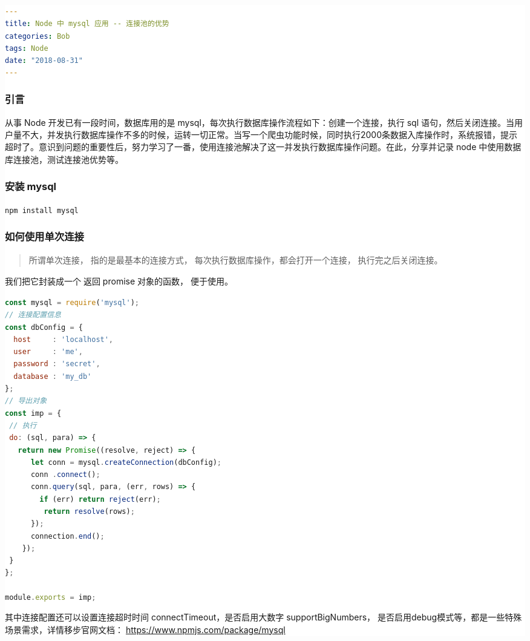 ```yaml
---
title: Node 中 mysql 应用 -- 连接池的优势
categories: Bob
tags: Node
date: "2018-08-31"
---
```


### 引言

从事 Node 开发已有一段时间，数据库用的是 mysql，每次执行数据库操作流程如下：创建一个连接，执行 sql 语句，然后关闭连接。当用户量不大，并发执行数据库操作不多的时候，运转一切正常。当写一个爬虫功能时候，同时执行2000条数据入库操作时，系统报错，提示超时了。意识到问题的重要性后，努力学习了一番，使用连接池解决了这一并发执行数据库操作问题。在此，分享并记录 node 中使用数据库连接池，测试连接池优势等。

### 安装 mysql
```bash
npm install mysql
```

### 如何使用单次连接
> 所谓单次连接， 指的是最基本的连接方式， 每次执行数据库操作，都会打开一个连接， 执行完之后关闭连接。

我们把它封装成一个 返回 promise 对象的函数， 便于使用。

```javascript
const mysql = require('mysql');
// 连接配置信息
const dbConfig = {
  host     : 'localhost',
  user     : 'me',
  password : 'secret',
  database : 'my_db'
};
// 导出对象
const imp = {
 // 执行
 do: (sql, para) => {
   return new Promise((resolve, reject) => {
	  let conn = mysql.createConnection(dbConfig);
	  conn .connect();
	  conn.query(sql, para, (err, rows) => {
		if (err) return reject(err);
		 return resolve(rows);
	  });
	  connection.end();
	});
 }
};

module.exports = imp;
```
其中连接配置还可以设置连接超时时间 connectTimeout，是否启用大数字 supportBigNumbers， 是否启用debug模式等，都是一些特殊场景需求，详情移步官网文档： https://www.npmjs.com/package/mysql
